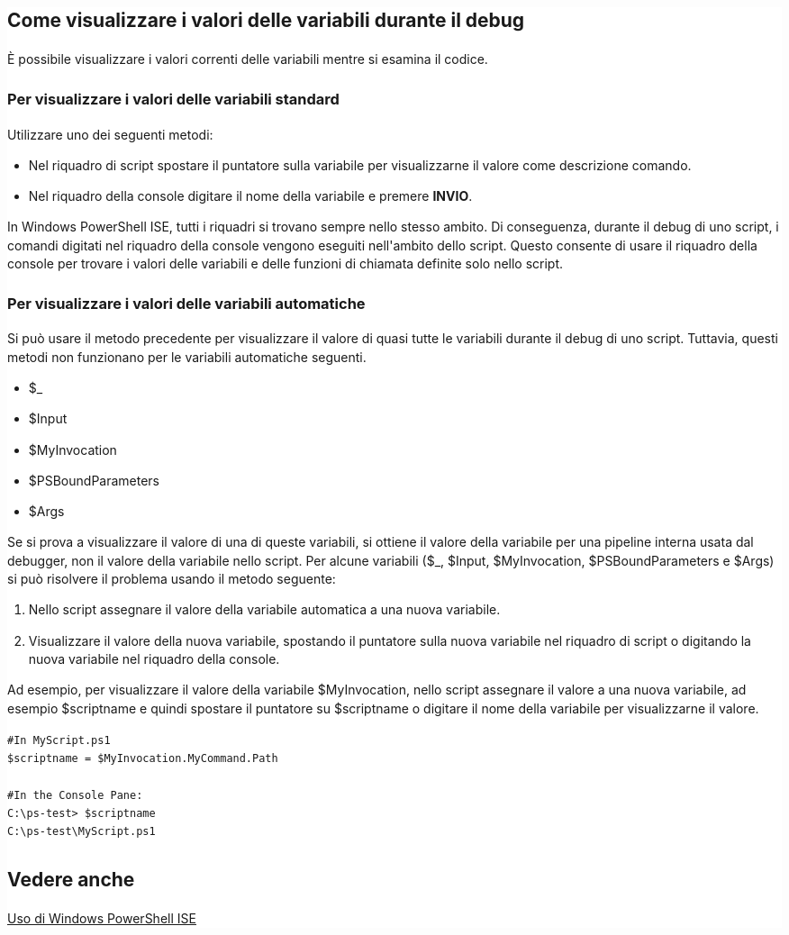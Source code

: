 ## <a name="bkmk_4"></a>Come visualizzare i valori delle variabili durante il debug
È possibile visualizzare i valori correnti delle variabili mentre si esamina il codice.

### Per visualizzare i valori delle variabili standard
Utilizzare uno dei seguenti metodi:

-   Nel riquadro di script spostare il puntatore sulla variabile per visualizzarne il valore come descrizione comando.

-   Nel riquadro della console digitare il nome della variabile e premere **INVIO**.

In Windows PowerShell ISE, tutti i riquadri si trovano sempre nello stesso ambito. Di conseguenza, durante il debug di uno script, i comandi digitati nel riquadro della console vengono eseguiti nell'ambito dello script. Questo consente di usare il riquadro della console per trovare i valori delle variabili e delle funzioni di chiamata definite solo nello script.

### Per visualizzare i valori delle variabili automatiche
Si può usare il metodo precedente per visualizzare il valore di quasi tutte le variabili durante il debug di uno script. Tuttavia, questi metodi non funzionano per le variabili automatiche seguenti.

-   $_

-   $Input

-   $MyInvocation

-   $PSBoundParameters

-   $Args

Se si prova a visualizzare il valore di una di queste variabili, si ottiene il valore della variabile per una pipeline interna usata dal debugger, non il valore della variabile nello script. Per alcune variabili ($_, $Input, $MyInvocation, $PSBoundParameters e $Args) si può risolvere il problema usando il metodo seguente:

1.  Nello script assegnare il valore della variabile automatica a una nuova variabile.

2.  Visualizzare il valore della nuova variabile, spostando il puntatore sulla nuova variabile nel riquadro di script o digitando la nuova variabile nel riquadro della console.

Ad esempio, per visualizzare il valore della variabile $MyInvocation, nello script assegnare il valore a una nuova variabile, ad esempio $scriptname e quindi spostare il puntatore su $scriptname o digitare il nome della variabile per visualizzarne il valore.

```
#In MyScript.ps1
$scriptname = $MyInvocation.MyCommand.Path

#In the Console Pane:
C:\ps-test> $scriptname
C:\ps-test\MyScript.ps1
```

## Vedere anche
[Uso di Windows PowerShell ISE](../Topic/Using-the-Windows-PowerShell-ISE.md)






